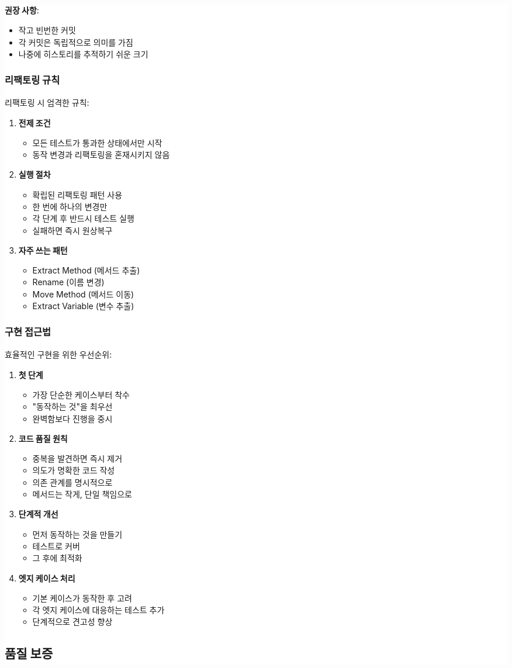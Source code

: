 **권장 사항**:

- 작고 빈번한 커밋
- 각 커밋은 독립적으로 의미를 가짐
- 나중에 히스토리를 추적하기 쉬운 크기

### 리팩토링 규칙

리팩토링 시 엄격한 규칙:

1. **전제 조건**

   - 모든 테스트가 통과한 상태에서만 시작
   - 동작 변경과 리팩토링을 혼재시키지 않음

2. **실행 절차**

   - 확립된 리팩토링 패턴 사용
   - 한 번에 하나의 변경만
   - 각 단계 후 반드시 테스트 실행
   - 실패하면 즉시 원상복구

3. **자주 쓰는 패턴**
   - Extract Method (메서드 추출)
   - Rename (이름 변경)
   - Move Method (메서드 이동)
   - Extract Variable (변수 추출)

### 구현 접근법

효율적인 구현을 위한 우선순위:

1. **첫 단계**

   - 가장 단순한 케이스부터 착수
   - "동작하는 것"을 최우선
   - 완벽함보다 진행을 중시

2. **코드 품질 원칙**

   - 중복을 발견하면 즉시 제거
   - 의도가 명확한 코드 작성
   - 의존 관계를 명시적으로
   - 메서드는 작게, 단일 책임으로

3. **단계적 개선**

   - 먼저 동작하는 것을 만들기
   - 테스트로 커버
   - 그 후에 최적화

4. **엣지 케이스 처리**
   - 기본 케이스가 동작한 후 고려
   - 각 엣지 케이스에 대응하는 테스트 추가
   - 단계적으로 견고성 향상

## 품질 보증
